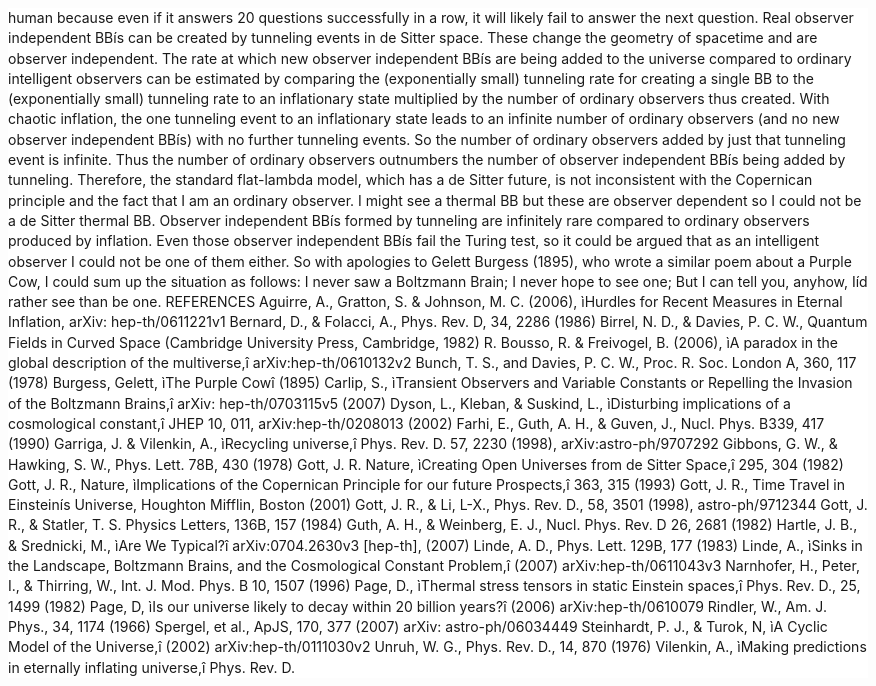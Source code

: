 human because even if it answers 20 questions successfully in a row, it will likely fail to
answer the next question. Real observer independent BBís can be created by tunneling
events in de Sitter space. These change the geometry of spacetime and are observer
independent. The rate at which new observer independent BBís are being added to the
universe compared to ordinary intelligent observers can be estimated by comparing the
(exponentially small) tunneling rate for creating a single BB to the (exponentially small)
tunneling rate to an inflationary state multiplied by the number of ordinary observers thus
created. With chaotic inflation, the one tunneling event to an inflationary state leads to
an infinite number of ordinary observers (and no new observer independent BBís) with
no further tunneling events. So the number of ordinary observers added by just that
tunneling event is infinite. Thus the number of ordinary observers outnumbers the
number of observer independent BBís being added by tunneling.
Therefore, the standard flat-lambda model, which has a de Sitter future, is not
inconsistent with the Copernican principle and the fact that I am an ordinary observer. I
might see a thermal BB but these are observer dependent so I could not be a de Sitter
thermal BB. Observer independent BBís formed by tunneling are infinitely rare
compared to ordinary observers produced by inflation. Even those observer independent
BBís fail the Turing test, so it could be argued that as an intelligent observer I could not
be one of them either. So with apologies to Gelett Burgess (1895), who wrote a similar
poem about a Purple Cow, I could sum up the situation as follows:
I never saw a Boltzmann Brain;
I never hope to see one;
But I can tell you, anyhow,
Iíd rather see than be one.
REFERENCES
Aguirre, A., Gratton, S. & Johnson, M. C. (2006), ìHurdles for Recent Measures in
 Eternal Inflation, arXiv: hep-th/0611221v1
Bernard, D., & Folacci, A., Phys. Rev. D, 34, 2286 (1986)
Birrel, N. D., & Davies, P. C. W., Quantum Fields in Curved Space (Cambridge
 University Press, Cambridge, 1982)
R. Bousso, R. & Freivogel, B. (2006), ìA paradox in the global description of the
 multiverse,î arXiv:hep-th/0610132v2
Bunch, T. S., and Davies, P. C. W., Proc. R. Soc. London A, 360, 117 (1978)
Burgess, Gelett, ìThe Purple Cowî (1895)
Carlip, S., ìTransient Observers and Variable Constants or Repelling the Invasion of the 
 Boltzmann Brains,î arXiv: hep-th/0703115v5 (2007)
Dyson, L., Kleban, & Suskind, L., ìDisturbing implications of a cosmological constant,î
 JHEP 10, 011, arXiv:hep-th/0208013 (2002)
Farhi, E., Guth, A. H., & Guven, J., Nucl. Phys. B339, 417 (1990)
Garriga, J. & Vilenkin, A., ìRecycling universe,î Phys. Rev. D. 57, 2230 (1998),
 arXiv:astro-ph/9707292
Gibbons, G. W., & Hawking, S. W., Phys. Lett. 78B, 430 (1978)
Gott, J. R. Nature, ìCreating Open Universes from de Sitter Space,î 295, 304 (1982)
Gott, J. R., Nature, ìImplications of the Copernican Principle for our future Prospects,î
 363, 315 (1993)
Gott, J. R., Time Travel in Einsteinís Universe, Houghton Mifflin, Boston (2001)
Gott, J. R., & Li, L-X., Phys. Rev. D., 58, 3501 (1998), astro-ph/9712344
Gott, J. R., & Statler, T. S. Physics Letters, 136B, 157 (1984)
Guth, A. H., & Weinberg, E. J., Nucl. Phys. Rev. D 26, 2681 (1982)
Hartle, J. B., & Srednicki, M., ìAre We Typical?î arXiv:0704.2630v3 [hep-th], (2007)
Linde, A. D., Phys. Lett. 129B, 177 (1983)
Linde, A., ìSinks in the Landscape, Boltzmann Brains, and the Cosmological
 Constant Problem,î (2007) arXiv:hep-th/0611043v3
Narnhofer, H., Peter, I., & Thirring, W., Int. J. Mod. Phys. B 10, 1507 (1996)
Page, D., ìThermal stress tensors in static Einstein spaces,î Phys. Rev. D., 25,
 1499 (1982)
Page, D, ìIs our universe likely to decay within 20 billion years?î
 (2006) arXiv:hep-th/0610079
Rindler, W., Am. J. Phys., 34, 1174 (1966)
Spergel, et al., ApJS, 170, 377 (2007) arXiv: astro-ph/06034449
Steinhardt, P. J., & Turok, N, ìA Cyclic Model of the Universe,î (2002)
 arXiv:hep-th/0111030v2 
Unruh, W. G., Phys. Rev. D., 14, 870 (1976)
Vilenkin, A., ìMaking predictions in eternally inflating universe,î Phys. Rev. D.